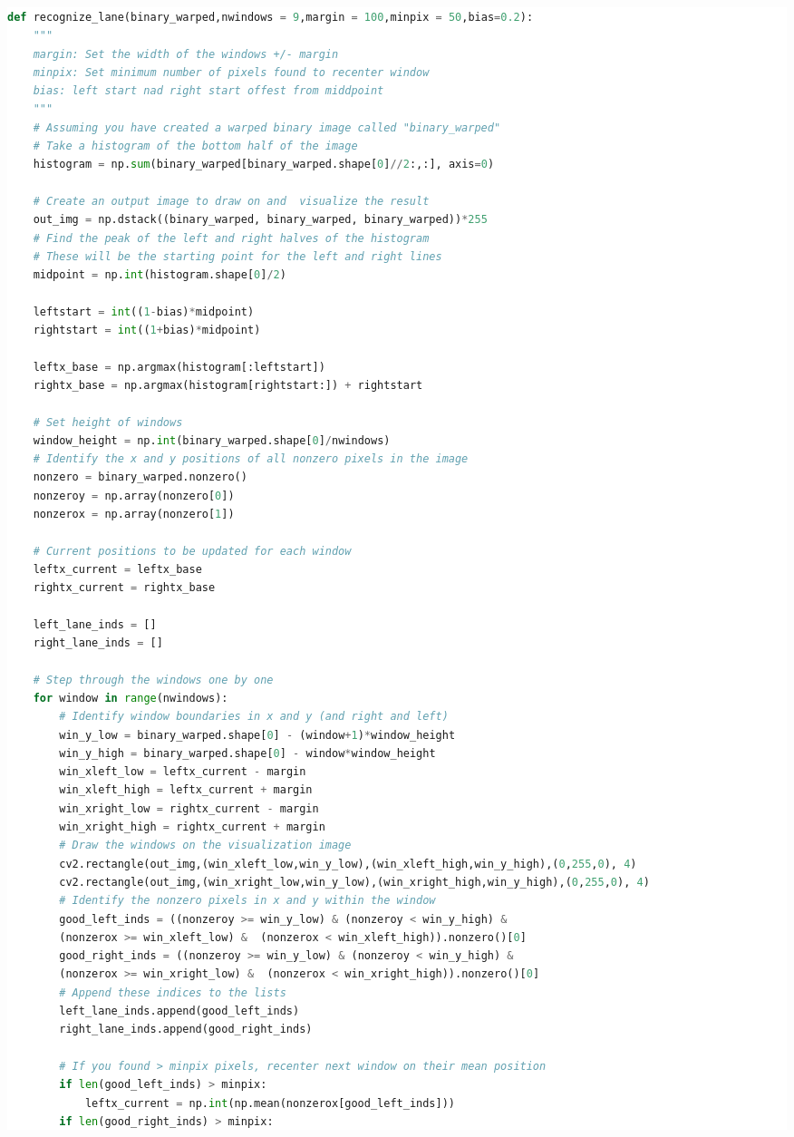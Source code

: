 

```python
def recognize_lane(binary_warped,nwindows = 9,margin = 100,minpix = 50,bias=0.2):
    """
    margin: Set the width of the windows +/- margin
    minpix: Set minimum number of pixels found to recenter window
    bias: left start nad right start offest from middpoint
    """
    # Assuming you have created a warped binary image called "binary_warped"
    # Take a histogram of the bottom half of the image
    histogram = np.sum(binary_warped[binary_warped.shape[0]//2:,:], axis=0)
    
    # Create an output image to draw on and  visualize the result
    out_img = np.dstack((binary_warped, binary_warped, binary_warped))*255
    # Find the peak of the left and right halves of the histogram
    # These will be the starting point for the left and right lines
    midpoint = np.int(histogram.shape[0]/2)
    
    leftstart = int((1-bias)*midpoint)
    rightstart = int((1+bias)*midpoint)
    
    leftx_base = np.argmax(histogram[:leftstart])
    rightx_base = np.argmax(histogram[rightstart:]) + rightstart

    # Set height of windows
    window_height = np.int(binary_warped.shape[0]/nwindows)
    # Identify the x and y positions of all nonzero pixels in the image
    nonzero = binary_warped.nonzero()
    nonzeroy = np.array(nonzero[0])
    nonzerox = np.array(nonzero[1])

    # Current positions to be updated for each window
    leftx_current = leftx_base
    rightx_current = rightx_base

    left_lane_inds = []
    right_lane_inds = []

    # Step through the windows one by one
    for window in range(nwindows):
        # Identify window boundaries in x and y (and right and left)
        win_y_low = binary_warped.shape[0] - (window+1)*window_height
        win_y_high = binary_warped.shape[0] - window*window_height
        win_xleft_low = leftx_current - margin
        win_xleft_high = leftx_current + margin
        win_xright_low = rightx_current - margin
        win_xright_high = rightx_current + margin
        # Draw the windows on the visualization image
        cv2.rectangle(out_img,(win_xleft_low,win_y_low),(win_xleft_high,win_y_high),(0,255,0), 4) 
        cv2.rectangle(out_img,(win_xright_low,win_y_low),(win_xright_high,win_y_high),(0,255,0), 4) 
        # Identify the nonzero pixels in x and y within the window
        good_left_inds = ((nonzeroy >= win_y_low) & (nonzeroy < win_y_high) & 
        (nonzerox >= win_xleft_low) &  (nonzerox < win_xleft_high)).nonzero()[0]
        good_right_inds = ((nonzeroy >= win_y_low) & (nonzeroy < win_y_high) & 
        (nonzerox >= win_xright_low) &  (nonzerox < win_xright_high)).nonzero()[0]
        # Append these indices to the lists
        left_lane_inds.append(good_left_inds)
        right_lane_inds.append(good_right_inds)

        # If you found > minpix pixels, recenter next window on their mean position
        if len(good_left_inds) > minpix:
            leftx_current = np.int(np.mean(nonzerox[good_left_inds]))
        if len(good_right_inds) > minpix:        
```